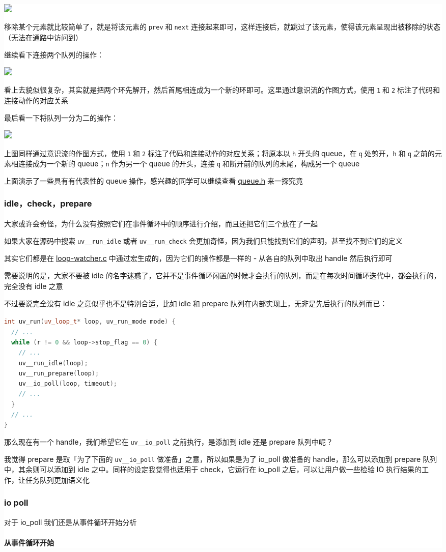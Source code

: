 ![](https://p5.music.126.net/obj/wo3DlcOGw6DClTvDisK1/7986479363/54d8/127a/5b85/284084afa095df87776e847a2a474121.png)

移除某个元素就比较简单了，就是将该元素的 `prev` 和 `next` 连接起来即可，这样连接后，就跳过了该元素，使得该元素呈现出被移除的状态（无法在通路中访问到）

继续看下连接两个队列的操作：

![](https://p5.music.126.net/obj/wo3DlcOGw6DClTvDisK1/7986591045/4cd2/3fb6/7361/6bc02c35d355d1d2924bd79e0467e04a.png)

看上去貌似很复杂，其实就是把两个环先解开，然后首尾相连成为一个新的环即可。这里通过意识流的作图方式，使用 `1` 和 `2` 标注了代码和连接动作的对应关系

最后看一下将队列一分为二的操作：

![](https://p6.music.126.net/obj/wo3DlcOGw6DClTvDisK1/7997332883/d325/4341/d5d5/ebe1a11cb909a1c8cc2221920cbe91cb.png)

上图同样通过意识流的作图方式，使用 `1` 和 `2` 标注了代码和连接动作的对应关系；将原本以 `h` 开头的 queue，在 `q` 处剪开，`h` 和 `q` 之前的元素相连接成为一个新的 queue；`n` 作为另一个 queue 的开头，连接 `q` 和断开前的队列的末尾，构成另一个 queue

上面演示了一些具有有代表性的 queue 操作，感兴趣的同学可以继续查看 [queue.h](https://github.com/going-merry0/libuv/blob/feature/learn/src/queue.h) 来一探究竟

### idle，check，prepare

大家或许会奇怪，为什么没有按照它们在事件循环中的顺序进行介绍，而且还把它们三个放在了一起

如果大家在源码中搜索 `uv__run_idle` 或者 `uv__run_check` 会更加奇怪，因为我们只能找到它们的声明，甚至找不到它们的定义

其实它们都是在 [loop-watcher.c](https://github.com/going-merry0/libuv/blob/feature/learn/src/unix/loop-watcher.c) 中通过宏生成的，因为它们的操作都是一样的 - 从各自的队列中取出 handle 然后执行即可

需要说明的是，大家不要被 idle 的名字迷惑了，它并不是事件循环闲置的时候才会执行的队列，而是在每次时间循环迭代中，都会执行的，完全没有 idle 之意

不过要说完全没有 idle 之意似乎也不是特别合适，比如 idle 和 prepare 队列在内部实现上，无非是先后执行的队列而已：

```cpp
int uv_run(uv_loop_t* loop, uv_run_mode mode) {
  // ...
  while (r != 0 && loop->stop_flag == 0) {
    // ...
    uv__run_idle(loop);
    uv__run_prepare(loop);
    uv__io_poll(loop, timeout);
    // ...
  }
  // ...
}
```

那么现在有一个 handle，我们希望它在 `uv__io_poll` 之前执行，是添加到 idle 还是 prepare 队列中呢？

我觉得 prepare 是取「为了下面的 `uv__io_poll` 做准备」之意，所以如果是为了 io_poll 做准备的 handle，那么可以添加到 prepare 队列中，其余则可以添加到 idle 之中。同样的设定我觉得也适用于 check，它运行在 io_poll 之后，可以让用户做一些检验 IO 执行结果的工作，让任务队列更加语义化

### io poll

对于 io_poll 我们还是从事件循环开始分析

#### 从事件循环开始
